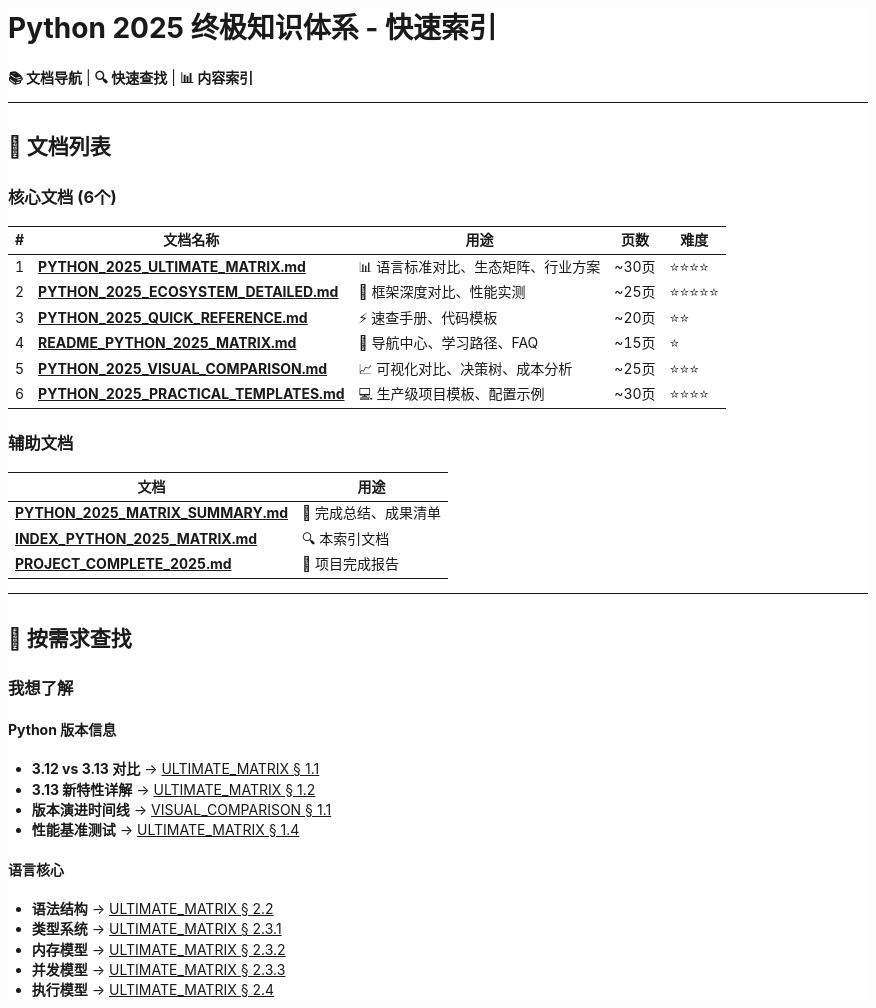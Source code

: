 # Python 2025 终极知识体系 - 快速索引

**📚 文档导航** | **🔍 快速查找** | **📊 内容索引**

---

## 📖 文档列表

### 核心文档 (6个)

| # | 文档名称 | 用途 | 页数 | 难度 |
|---|---------|------|------|------|
| 1 | [**PYTHON_2025_ULTIMATE_MATRIX.md**](PYTHON_2025_ULTIMATE_MATRIX.md) | 📊 语言标准对比、生态矩阵、行业方案 | ~30页 | ⭐⭐⭐⭐ |
| 2 | [**PYTHON_2025_ECOSYSTEM_DETAILED.md**](PYTHON_2025_ECOSYSTEM_DETAILED.md) | 🔬 框架深度对比、性能实测 | ~25页 | ⭐⭐⭐⭐⭐ |
| 3 | [**PYTHON_2025_QUICK_REFERENCE.md**](PYTHON_2025_QUICK_REFERENCE.md) | ⚡ 速查手册、代码模板 | ~20页 | ⭐⭐ |
| 4 | [**README_PYTHON_2025_MATRIX.md**](README_PYTHON_2025_MATRIX.md) | 🧭 导航中心、学习路径、FAQ | ~15页 | ⭐ |
| 5 | [**PYTHON_2025_VISUAL_COMPARISON.md**](PYTHON_2025_VISUAL_COMPARISON.md) | 📈 可视化对比、决策树、成本分析 | ~25页 | ⭐⭐⭐ |
| 6 | [**PYTHON_2025_PRACTICAL_TEMPLATES.md**](PYTHON_2025_PRACTICAL_TEMPLATES.md) | 💻 生产级项目模板、配置示例 | ~30页 | ⭐⭐⭐⭐ |

### 辅助文档

| 文档 | 用途 |
|------|------|
| [**PYTHON_2025_MATRIX_SUMMARY.md**](PYTHON_2025_MATRIX_SUMMARY.md) | 📝 完成总结、成果清单 |
| [**INDEX_PYTHON_2025_MATRIX.md**](INDEX_PYTHON_2025_MATRIX.md) | 🔍 本索引文档 |
| [**PROJECT_COMPLETE_2025.md**](PROJECT_COMPLETE_2025.md) | 🎉 项目完成报告 |

---

## 🎯 按需求查找

### 我想了解

#### Python 版本信息

- **3.12 vs 3.13 对比** → [ULTIMATE_MATRIX § 1.1](PYTHON_2025_ULTIMATE_MATRIX.md#11-版本生命周期对比)
- **3.13 新特性详解** → [ULTIMATE_MATRIX § 1.2](PYTHON_2025_ULTIMATE_MATRIX.md#12-核心特性矩阵)
- **版本演进时间线** → [VISUAL_COMPARISON § 1.1](PYTHON_2025_VISUAL_COMPARISON.md#11-版本时间线)
- **性能基准测试** → [ULTIMATE_MATRIX § 1.4](PYTHON_2025_ULTIMATE_MATRIX.md#14-性能基准测试-相对-python-311)

#### 语言核心

- **语法结构** → [ULTIMATE_MATRIX § 2.2](PYTHON_2025_ULTIMATE_MATRIX.md#22-语法结构-syntax-structure)
- **类型系统** → [ULTIMATE_MATRIX § 2.3.1](PYTHON_2025_ULTIMATE_MATRIX.md#231-类型系统语义)
- **内存模型** → [ULTIMATE_MATRIX § 2.3.2](PYTHON_2025_ULTIMATE_MATRIX.md#232-内存模型语义)
- **并发模型** → [ULTIMATE_MATRIX § 2.3.3](PYTHON_2025_ULTIMATE_MATRIX.md#233-并发语义模型)
- **执行模型** → [ULTIMATE_MATRIX § 2.4](PYTHON_2025_ULTIMATE_MATRIX.md#24-执行模型-execution-model)
